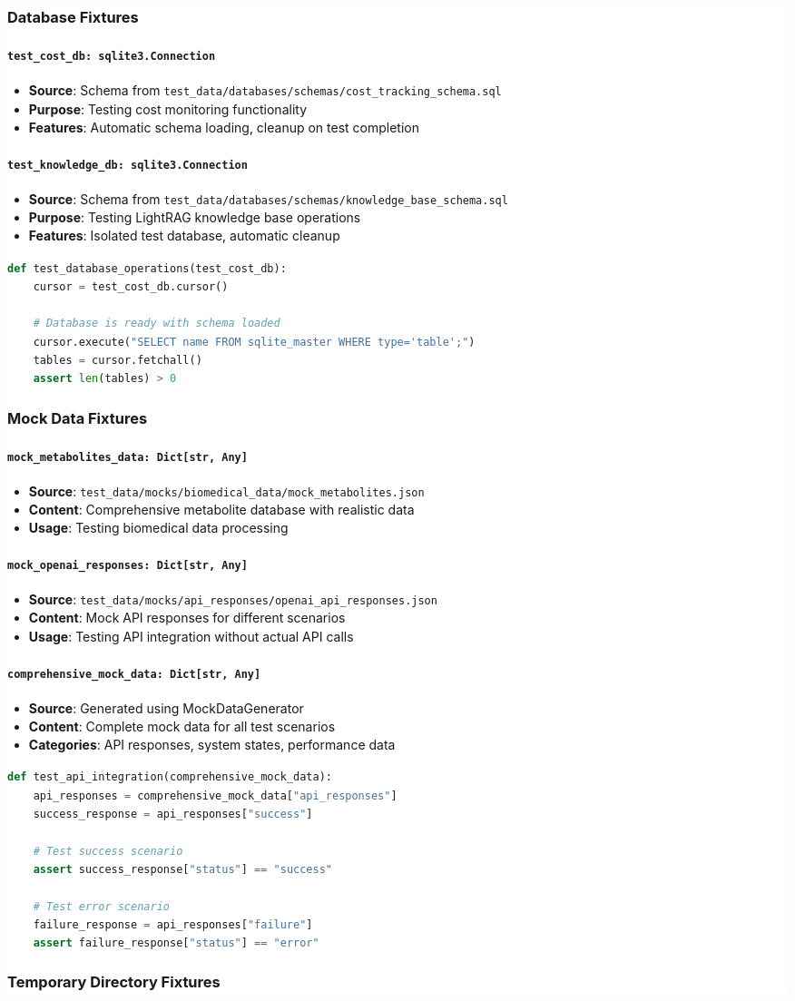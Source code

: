 ### Database Fixtures

#### `test_cost_db: sqlite3.Connection`
- **Source**: Schema from `test_data/databases/schemas/cost_tracking_schema.sql`
- **Purpose**: Testing cost monitoring functionality
- **Features**: Automatic schema loading, cleanup on test completion

#### `test_knowledge_db: sqlite3.Connection`
- **Source**: Schema from `test_data/databases/schemas/knowledge_base_schema.sql`
- **Purpose**: Testing LightRAG knowledge base operations
- **Features**: Isolated test database, automatic cleanup

```python
def test_database_operations(test_cost_db):
    cursor = test_cost_db.cursor()
    
    # Database is ready with schema loaded
    cursor.execute("SELECT name FROM sqlite_master WHERE type='table';")
    tables = cursor.fetchall()
    assert len(tables) > 0
```

### Mock Data Fixtures

#### `mock_metabolites_data: Dict[str, Any]`
- **Source**: `test_data/mocks/biomedical_data/mock_metabolites.json`
- **Content**: Comprehensive metabolite database with realistic data
- **Usage**: Testing biomedical data processing

#### `mock_openai_responses: Dict[str, Any]`
- **Source**: `test_data/mocks/api_responses/openai_api_responses.json`
- **Content**: Mock API responses for different scenarios
- **Usage**: Testing API integration without actual API calls

#### `comprehensive_mock_data: Dict[str, Any]`
- **Source**: Generated using MockDataGenerator
- **Content**: Complete mock data for all test scenarios
- **Categories**: API responses, system states, performance data

```python
def test_api_integration(comprehensive_mock_data):
    api_responses = comprehensive_mock_data["api_responses"]
    success_response = api_responses["success"]
    
    # Test success scenario
    assert success_response["status"] == "success"
    
    # Test error scenario
    failure_response = api_responses["failure"]
    assert failure_response["status"] == "error"
```

### Temporary Directory Fixtures
